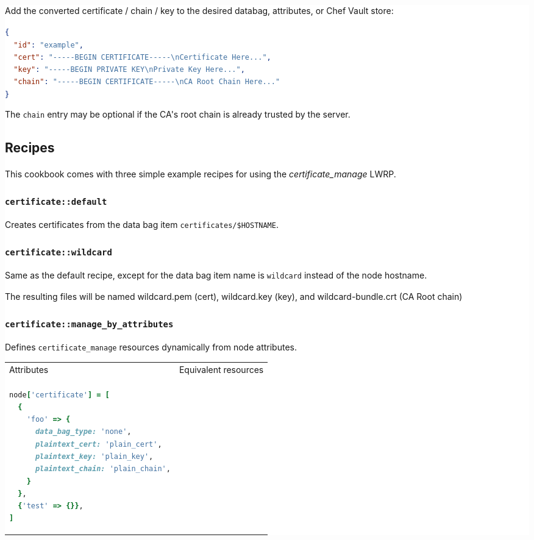 Add the converted certificate / chain / key to the desired databag, attributes, or Chef Vault store:

```json
{
  "id": "example",
  "cert": "-----BEGIN CERTIFICATE-----\nCertificate Here...",
  "key": "-----BEGIN PRIVATE KEY\nPrivate Key Here...",
  "chain": "-----BEGIN CERTIFICATE-----\nCA Root Chain Here..."
}
```

The `chain` entry may be optional if the CA's root chain is already trusted by the server.

## Recipes

This cookbook comes with three simple example recipes for using the *certificate_manage* LWRP.

### `certificate::default`

Creates certificates from the data bag item `certificates/$HOSTNAME`.

### `certificate::wildcard`

Same as the default recipe, except for the data bag item name is `wildcard` instead of the node hostname.

The resulting files will be named wildcard.pem (cert), wildcard.key (key), and wildcard-bundle.crt (CA Root chain)

### `certificate::manage_by_attributes`

Defines `certificate_manage` resources dynamically from node attributes.



<table>
<tr>
<td> Attributes </td> <td> Equivalent resources </td>
</tr>
<tr>
<td>

```ruby
node['certificate'] = [
  {
    'foo' => {
      data_bag_type: 'none',
      plaintext_cert: 'plain_cert',
      plaintext_key: 'plain_key',
      plaintext_chain: 'plain_chain',
    }
  },
  {'test' => {}},
]
```
